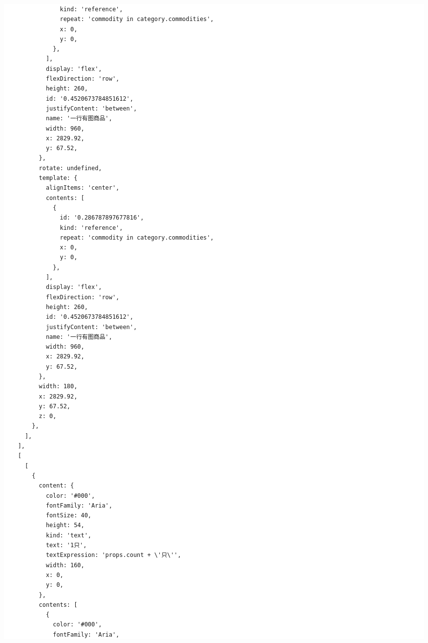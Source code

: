                     kind: 'reference',
                    repeat: 'commodity in category.commodities',
                    x: 0,
                    y: 0,
                  },
                ],
                display: 'flex',
                flexDirection: 'row',
                height: 260,
                id: '0.4520673784851612',
                justifyContent: 'between',
                name: '一行有图商品',
                width: 960,
                x: 2829.92,
                y: 67.52,
              },
              rotate: undefined,
              template: {
                alignItems: 'center',
                contents: [
                  {
                    id: '0.286787897677816',
                    kind: 'reference',
                    repeat: 'commodity in category.commodities',
                    x: 0,
                    y: 0,
                  },
                ],
                display: 'flex',
                flexDirection: 'row',
                height: 260,
                id: '0.4520673784851612',
                justifyContent: 'between',
                name: '一行有图商品',
                width: 960,
                x: 2829.92,
                y: 67.52,
              },
              width: 180,
              x: 2829.92,
              y: 67.52,
              z: 0,
            },
          ],
        ],
        [
          [
            {
              content: {
                color: '#000',
                fontFamily: 'Aria',
                fontSize: 40,
                height: 54,
                kind: 'text',
                text: '1只',
                textExpression: 'props.count + \'只\'',
                width: 160,
                x: 0,
                y: 0,
              },
              contents: [
                {
                  color: '#000',
                  fontFamily: 'Aria',